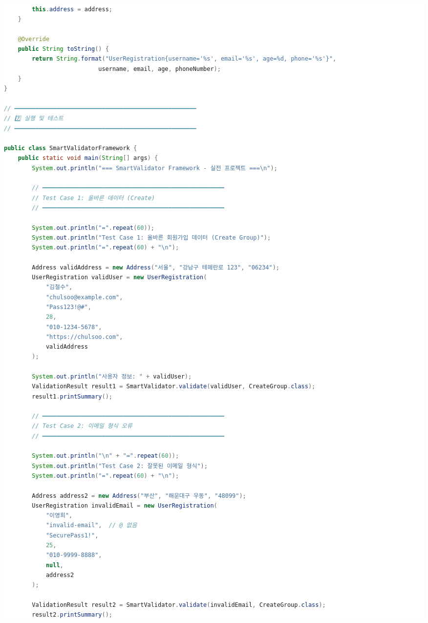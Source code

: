 ```java
        this.address = address;
    }

    @Override
    public String toString() {
        return String.format("UserRegistration{username='%s', email='%s', age=%d, phone='%s'}",
                           username, email, age, phoneNumber);
    }
}

// ━━━━━━━━━━━━━━━━━━━━━━━━━━━━━━━━━━━━━━━━━━━━━━━━━━━━
// 7️⃣ 실행 및 테스트
// ━━━━━━━━━━━━━━━━━━━━━━━━━━━━━━━━━━━━━━━━━━━━━━━━━━━━

public class SmartValidatorFramework {
    public static void main(String[] args) {
        System.out.println("=== SmartValidator Framework - 실전 프로젝트 ===\n");

        // ━━━━━━━━━━━━━━━━━━━━━━━━━━━━━━━━━━━━━━━━━━━━━━━━━━━━
        // Test Case 1: 올바른 데이터 (Create)
        // ━━━━━━━━━━━━━━━━━━━━━━━━━━━━━━━━━━━━━━━━━━━━━━━━━━━━

        System.out.println("=".repeat(60));
        System.out.println("Test Case 1: 올바른 회원가입 데이터 (Create Group)");
        System.out.println("=".repeat(60) + "\n");

        Address validAddress = new Address("서울", "강남구 테헤란로 123", "06234");
        UserRegistration validUser = new UserRegistration(
            "김철수",
            "chulsoo@example.com",
            "Pass123!@#",
            28,
            "010-1234-5678",
            "https://chulsoo.com",
            validAddress
        );

        System.out.println("사용자 정보: " + validUser);
        ValidationResult result1 = SmartValidator.validate(validUser, CreateGroup.class);
        result1.printSummary();

        // ━━━━━━━━━━━━━━━━━━━━━━━━━━━━━━━━━━━━━━━━━━━━━━━━━━━━
        // Test Case 2: 이메일 형식 오류
        // ━━━━━━━━━━━━━━━━━━━━━━━━━━━━━━━━━━━━━━━━━━━━━━━━━━━━

        System.out.println("\n" + "=".repeat(60));
        System.out.println("Test Case 2: 잘못된 이메일 형식");
        System.out.println("=".repeat(60) + "\n");

        Address address2 = new Address("부산", "해운대구 우동", "48099");
        UserRegistration invalidEmail = new UserRegistration(
            "이영희",
            "invalid-email",  // @ 없음
            "SecurePass1!",
            25,
            "010-9999-8888",
            null,
            address2
        );

        ValidationResult result2 = SmartValidator.validate(invalidEmail, CreateGroup.class);
        result2.printSummary();

```